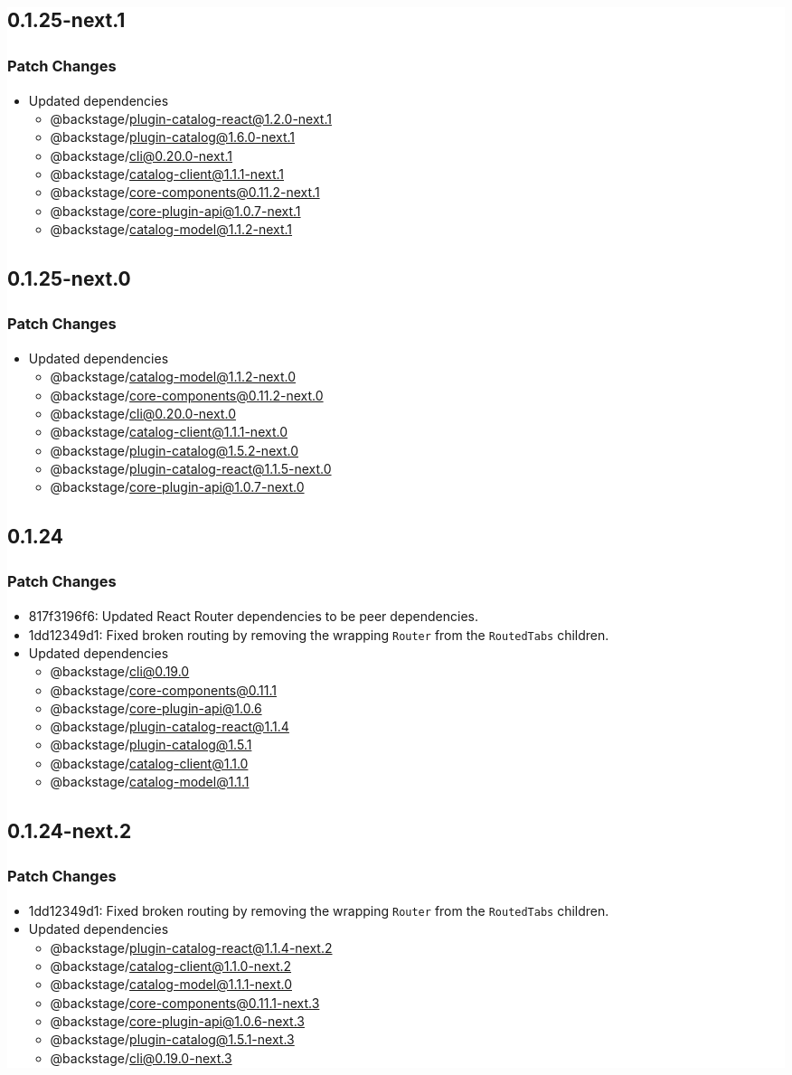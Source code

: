 ## 0.1.25-next.1

### Patch Changes

- Updated dependencies
  - @backstage/plugin-catalog-react@1.2.0-next.1
  - @backstage/plugin-catalog@1.6.0-next.1
  - @backstage/cli@0.20.0-next.1
  - @backstage/catalog-client@1.1.1-next.1
  - @backstage/core-components@0.11.2-next.1
  - @backstage/core-plugin-api@1.0.7-next.1
  - @backstage/catalog-model@1.1.2-next.1

## 0.1.25-next.0

### Patch Changes

- Updated dependencies
  - @backstage/catalog-model@1.1.2-next.0
  - @backstage/core-components@0.11.2-next.0
  - @backstage/cli@0.20.0-next.0
  - @backstage/catalog-client@1.1.1-next.0
  - @backstage/plugin-catalog@1.5.2-next.0
  - @backstage/plugin-catalog-react@1.1.5-next.0
  - @backstage/core-plugin-api@1.0.7-next.0

## 0.1.24

### Patch Changes

- 817f3196f6: Updated React Router dependencies to be peer dependencies.
- 1dd12349d1: Fixed broken routing by removing the wrapping `Router` from the `RoutedTabs` children.
- Updated dependencies
  - @backstage/cli@0.19.0
  - @backstage/core-components@0.11.1
  - @backstage/core-plugin-api@1.0.6
  - @backstage/plugin-catalog-react@1.1.4
  - @backstage/plugin-catalog@1.5.1
  - @backstage/catalog-client@1.1.0
  - @backstage/catalog-model@1.1.1

## 0.1.24-next.2

### Patch Changes

- 1dd12349d1: Fixed broken routing by removing the wrapping `Router` from the `RoutedTabs` children.
- Updated dependencies
  - @backstage/plugin-catalog-react@1.1.4-next.2
  - @backstage/catalog-client@1.1.0-next.2
  - @backstage/catalog-model@1.1.1-next.0
  - @backstage/core-components@0.11.1-next.3
  - @backstage/core-plugin-api@1.0.6-next.3
  - @backstage/plugin-catalog@1.5.1-next.3
  - @backstage/cli@0.19.0-next.3
